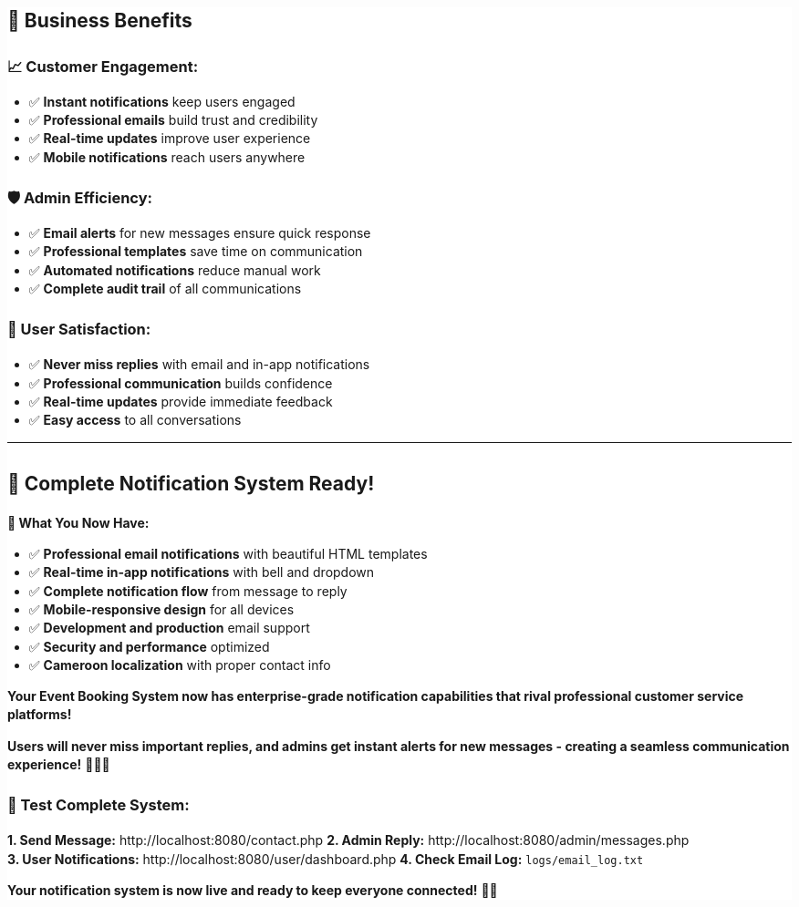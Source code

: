 
## 🌟 **Business Benefits**

### **📈 Customer Engagement:**
- ✅ **Instant notifications** keep users engaged
- ✅ **Professional emails** build trust and credibility
- ✅ **Real-time updates** improve user experience
- ✅ **Mobile notifications** reach users anywhere

### **🛡️ Admin Efficiency:**
- ✅ **Email alerts** for new messages ensure quick response
- ✅ **Professional templates** save time on communication
- ✅ **Automated notifications** reduce manual work
- ✅ **Complete audit trail** of all communications

### **👤 User Satisfaction:**
- ✅ **Never miss replies** with email and in-app notifications
- ✅ **Professional communication** builds confidence
- ✅ **Real-time updates** provide immediate feedback
- ✅ **Easy access** to all conversations

---

## 🎊 **Complete Notification System Ready!**

**🌟 What You Now Have:**
- ✅ **Professional email notifications** with beautiful HTML templates
- ✅ **Real-time in-app notifications** with bell and dropdown
- ✅ **Complete notification flow** from message to reply
- ✅ **Mobile-responsive design** for all devices
- ✅ **Development and production** email support
- ✅ **Security and performance** optimized
- ✅ **Cameroon localization** with proper contact info

**Your Event Booking System now has enterprise-grade notification capabilities that rival professional customer service platforms!**

**Users will never miss important replies, and admins get instant alerts for new messages - creating a seamless communication experience!** 🔔📧✨

### **🧪 Test Complete System:**

**1. Send Message:** http://localhost:8080/contact.php
**2. Admin Reply:** http://localhost:8080/admin/messages.php  
**3. User Notifications:** http://localhost:8080/user/dashboard.php
**4. Check Email Log:** `logs/email_log.txt`

**Your notification system is now live and ready to keep everyone connected!** 🚀🌟
